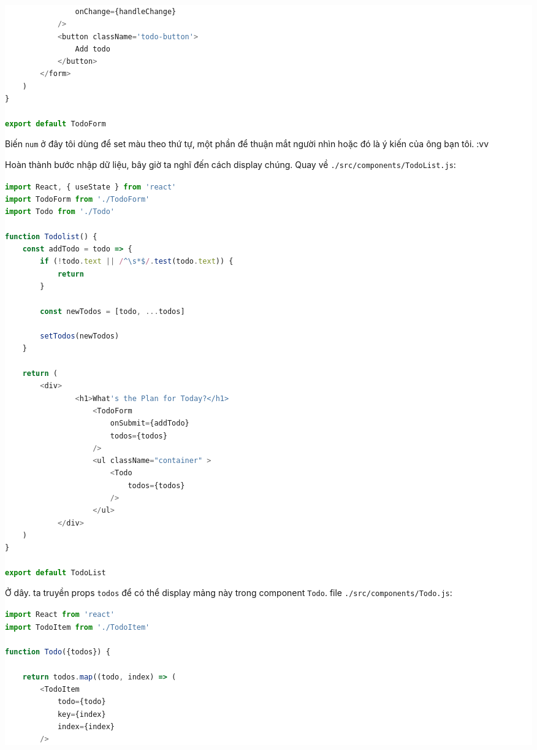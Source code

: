 ```js
                onChange={handleChange}
            />
            <button className='todo-button'>
                Add todo
            </button>
        </form>
    )
}

export default TodoForm
```
Biến `num` ở đây tôi dùng để set màu theo thứ tự, một phần để thuận mắt người nhìn hoặc đó là ý kiến của ông bạn tôi. :vv

Hoàn thành bước nhập dữ liệu, bây giờ ta nghĩ đến cách display chúng. Quay về `./src/components/TodoList.js`:
```js
import React, { useState } from 'react'
import TodoForm from './TodoForm'
import Todo from './Todo'

function Todolist() {
    const addTodo = todo => {
        if (!todo.text || /^\s*$/.test(todo.text)) {
            return
        }

        const newTodos = [todo, ...todos]

        setTodos(newTodos)
    }

    return (
        <div>
                <h1>What's the Plan for Today?</h1>
                    <TodoForm 
                        onSubmit={addTodo}
                        todos={todos}
                    /> 
                    <ul className="container" >
                        <Todo
                            todos={todos}
                        />
                    </ul>
            </div>
    )
}

export default TodoList
```
Ở dây. ta truyền props `todos` để có thể display mảng này trong component `Todo`. file `./src/components/Todo.js`:
```js
import React from 'react'
import TodoItem from './TodoItem'

function Todo({todos}) {

    return todos.map((todo, index) => (
        <TodoItem
            todo={todo}
            key={index}
            index={index}
        />
```